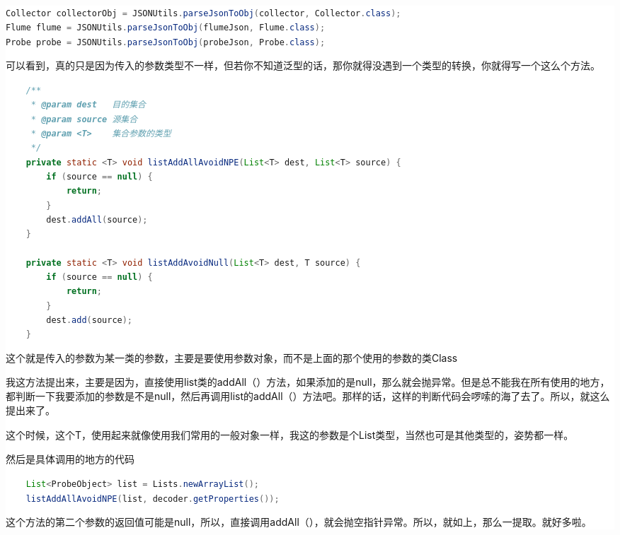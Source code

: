 

```java
Collector collectorObj = JSONUtils.parseJsonToObj(collector, Collector.class);
Flume flume = JSONUtils.parseJsonToObj(flumeJson, Flume.class);
Probe probe = JSONUtils.parseJsonToObj(probeJson, Probe.class);
```

可以看到，真的只是因为传入的参数类型不一样，但若你不知道泛型的话，那你就得没遇到一个类型的转换，你就得写一个这么个方法。





```java
    /**
     * @param dest   目的集合
     * @param source 源集合
     * @param <T>    集合参数的类型
     */
    private static <T> void listAddAllAvoidNPE(List<T> dest, List<T> source) {
        if (source == null) {
            return;
        }
        dest.addAll(source);
    }
 
    private static <T> void listAddAvoidNull(List<T> dest, T source) {
        if (source == null) {
            return;
        }
        dest.add(source);
    }
```


这个就是传入的参数为某一类的参数，主要是要使用参数对象，而不是上面的那个使用的参数的类Class



我这方法提出来，主要是因为，直接使用list类的addAll（）方法，如果添加的是null，那么就会抛异常。但是总不能我在所有使用的地方，都判断一下我要添加的参数是不是null，然后再调用list的addAll（）方法吧。那样的话，这样的判断代码会啰嗦的海了去了。所以，就这么提出来了。



这个时候，这个T，使用起来就像使用我们常用的一般对象一样，我这的参数是个List类型，当然也可是其他类型的，姿势都一样。

然后是具体调用的地方的代码



```java
	List<ProbeObject> list = Lists.newArrayList();
	listAddAllAvoidNPE(list, decoder.getProperties());
```

这个方法的第二个参数的返回值可能是null，所以，直接调用addAll（），就会抛空指针异常。所以，就如上，那么一提取。就好多啦。